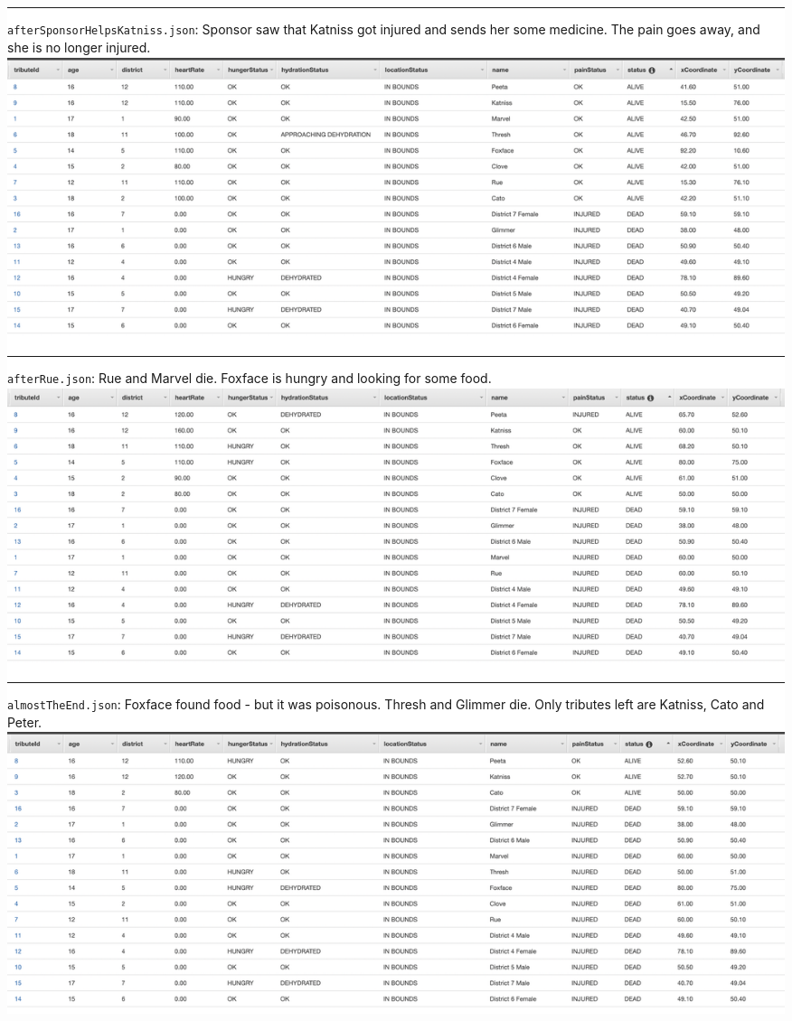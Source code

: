 <hr>

`afterSponsorHelpsKatniss.json`: Sponsor saw that Katniss got injured and sends her some medicine. The pain goes away, and she is no longer injured.
![After Sponsor Helps Katniss DynamoDB Output](./dynamodbOutputPhotos/afterSponsorHelpsKatniss.png)

<hr>

`afterRue.json`: Rue and Marvel die. Foxface is hungry and looking for some food.
![After Rue DynamoDB Output](./dynamodbOutputPhotos/afterRue.png)

<hr>

`almostTheEnd.json`: Foxface found food - but it was poisonous. Thresh and Glimmer die. Only tributes left are Katniss, Cato and Peter.
![Almost There DynamoDB Output](./dynamodbOutputPhotos/almostTheEnd.png)
